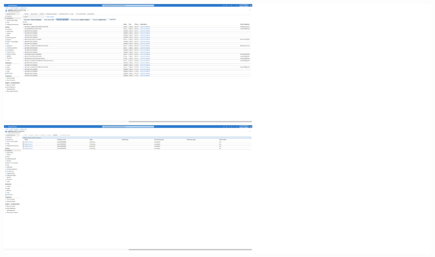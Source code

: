 <img src="submission-screenshots/autoscaling-vmss/Screen Shot 2021-07-11 at 6.41.07 PM.png" width="500px">
<img src="submission-screenshots/autoscaling-vmss/Screen Shot 2021-07-11 at 6.41.37 PM.png" width="500px">